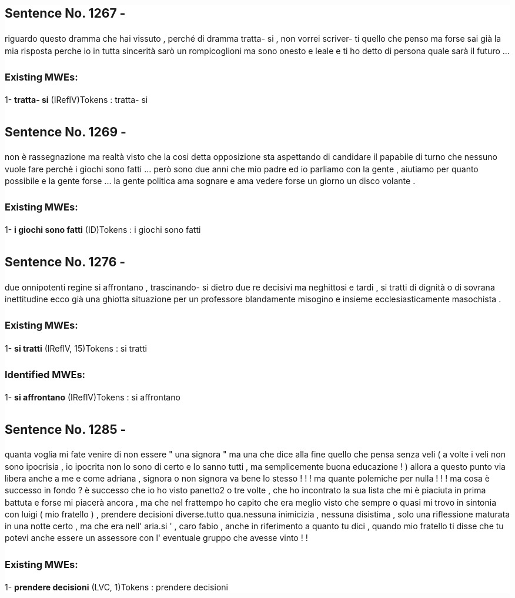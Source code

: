 ## Sentence No. 1267 - 
riguardo questo dramma che hai vissuto , perché di dramma tratta- si , non vorrei scriver- ti quello che penso ma forse sai già la mia risposta perche io in tutta sincerità sarò un rompicoglioni ma sono onesto e leale e ti ho detto di persona quale sarà il futuro ... 
### Existing MWEs: 
1- **tratta- si** (IReflV)Tokens : 
tratta-
si

## Sentence No. 1269 - 
non è rassegnazione ma realtà visto che la cosi detta opposizione sta aspettando di candidare il papabile di turno che nessuno vuole fare perchè i giochi sono fatti ... però sono due anni che mio padre ed io parliamo con la gente , aiutiamo per quanto possibile e la gente forse ... la gente politica ama sognare e ama vedere forse un giorno un disco volante . 
### Existing MWEs: 
1- **i giochi sono fatti** (ID)Tokens : 
i
giochi
sono
fatti

## Sentence No. 1276 - 
due onnipotenti regine si affrontano , trascinando- si dietro due re decisivi ma neghittosi e tardi , si tratti di dignità o di sovrana inettitudine ecco già una ghiotta situazione per un professore blandamente misogino e insieme ecclesiasticamente masochista . 
### Existing MWEs: 
1- **si tratti** (IReflV, 15)Tokens : 
si
tratti

### Identified MWEs: 
1- **si affrontano** (IReflV)Tokens : 
si
affrontano

## Sentence No. 1285 - 
quanta voglia mi fate venire di non essere " una signora " ma una che dice alla fine quello che pensa senza veli ( a volte i veli non sono ipocrisia , io ipocrita non lo sono di certo e lo sanno tutti , ma semplicemente buona educazione ! ) allora a questo punto via libera anche a me e come adriana , signora o non signora va bene lo stesso ! ! ! ma quante polemiche per nulla ! ! ! ma cosa è successo in fondo ? è successo che io ho visto panetto2 o tre volte , che ho incontrato la sua lista che mi è piaciuta in prima battuta e forse mi piacerà ancora , ma che nel frattempo ho capito che era meglio visto che sempre o quasi mi trovo in sintonia con luigi ( mio fratello ) , prendere decisioni diverse.tutto qua.nessuna inimicizia , nessuna disistima , solo una riflessione maturata in una notte certo , ma che era nell' aria.si ' , caro fabio , anche in riferimento a quanto tu dici , quando mio fratello ti disse che tu potevi anche essere un assessore con l' eventuale gruppo che avesse vinto ! ! 
### Existing MWEs: 
1- **prendere decisioni** (LVC, 1)Tokens : 
prendere
decisioni
